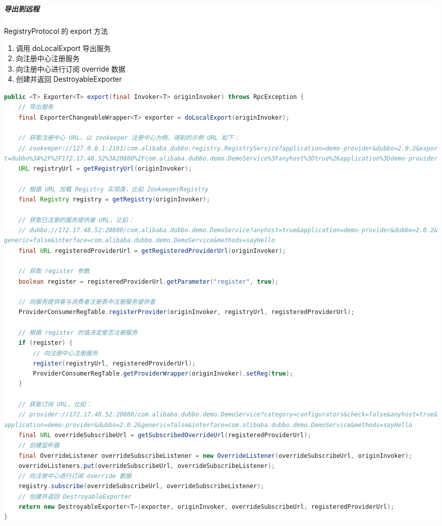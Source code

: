 ##### 导出到远程

RegistryProtocol 的 export 方法

1. 调用 doLocalExport 导出服务
2. 向注册中心注册服务
3. 向注册中心进行订阅 override 数据
4. 创建并返回 DestroyableExporter

```java
public <T> Exporter<T> export(final Invoker<T> originInvoker) throws RpcException {
    // 导出服务
    final ExporterChangeableWrapper<T> exporter = doLocalExport(originInvoker);

    // 获取注册中心 URL，以 zookeeper 注册中心为例，得到的示例 URL 如下：
    // zookeeper://127.0.0.1:2181/com.alibaba.dubbo.registry.RegistryService?application=demo-provider&dubbo=2.0.2&export=dubbo%3A%2F%2F172.17.48.52%3A20880%2Fcom.alibaba.dubbo.demo.DemoService%3Fanyhost%3Dtrue%26application%3Ddemo-provider
    URL registryUrl = getRegistryUrl(originInvoker);

    // 根据 URL 加载 Registry 实现类，比如 ZookeeperRegistry
    final Registry registry = getRegistry(originInvoker);

    // 获取已注册的服务提供者 URL，比如：
    // dubbo://172.17.48.52:20880/com.alibaba.dubbo.demo.DemoService?anyhost=true&application=demo-provider&dubbo=2.0.2&generic=false&interface=com.alibaba.dubbo.demo.DemoService&methods=sayHello
    final URL registeredProviderUrl = getRegisteredProviderUrl(originInvoker);

    // 获取 register 参数
    boolean register = registeredProviderUrl.getParameter("register", true);

    // 向服务提供者与消费者注册表中注册服务提供者
    ProviderConsumerRegTable.registerProvider(originInvoker, registryUrl, registeredProviderUrl);

    // 根据 register 的值决定是否注册服务
    if (register) {
        // 向注册中心注册服务
        register(registryUrl, registeredProviderUrl);
        ProviderConsumerRegTable.getProviderWrapper(originInvoker).setReg(true);
    }

    // 获取订阅 URL，比如：
    // provider://172.17.48.52:20880/com.alibaba.dubbo.demo.DemoService?category=configurators&check=false&anyhost=true&application=demo-provider&dubbo=2.0.2&generic=false&interface=com.alibaba.dubbo.demo.DemoService&methods=sayHello
    final URL overrideSubscribeUrl = getSubscribedOverrideUrl(registeredProviderUrl);
    // 创建监听器
    final OverrideListener overrideSubscribeListener = new OverrideListener(overrideSubscribeUrl, originInvoker);
    overrideListeners.put(overrideSubscribeUrl, overrideSubscribeListener);
    // 向注册中心进行订阅 override 数据
    registry.subscribe(overrideSubscribeUrl, overrideSubscribeListener);
    // 创建并返回 DestroyableExporter
    return new DestroyableExporter<T>(exporter, originInvoker, overrideSubscribeUrl, registeredProviderUrl);
}
```
